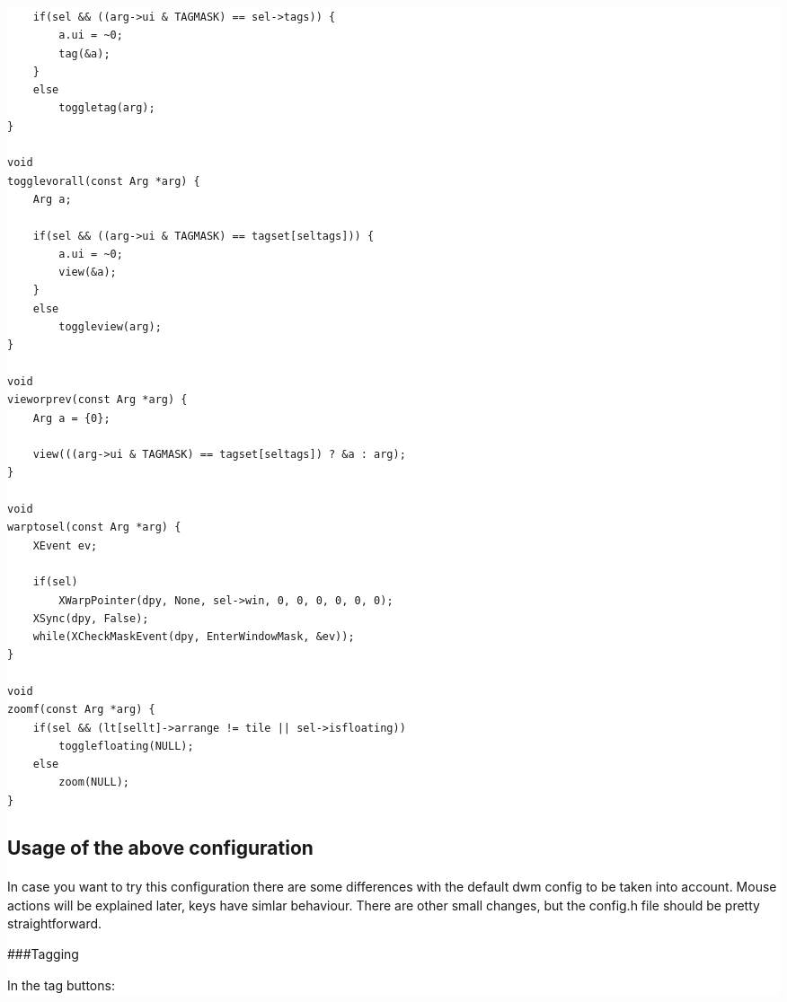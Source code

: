 		if(sel && ((arg->ui & TAGMASK) == sel->tags)) {
			a.ui = ~0;
			tag(&a);
		}
		else
			toggletag(arg);
	}
	
	void
	togglevorall(const Arg *arg) {
		Arg a;
	
		if(sel && ((arg->ui & TAGMASK) == tagset[seltags])) {
			a.ui = ~0;
			view(&a);
		}
		else
			toggleview(arg);
	}
	
	void
	vieworprev(const Arg *arg) {
		Arg a = {0};
	
		view(((arg->ui & TAGMASK) == tagset[seltags]) ? &a : arg);
	}
	
	void
	warptosel(const Arg *arg) {
		XEvent ev;
	
		if(sel)
			XWarpPointer(dpy, None, sel->win, 0, 0, 0, 0, 0, 0);
		XSync(dpy, False);
		while(XCheckMaskEvent(dpy, EnterWindowMask, &ev));
	}
	
	void
	zoomf(const Arg *arg) {
		if(sel && (lt[sellt]->arrange != tile || sel->isfloating)) 
			togglefloating(NULL);
		else
			zoom(NULL);
	}

Usage of the above configuration
--------------------------

In case you want to try this configuration there are some differences with the default dwm config to be taken into account. Mouse actions will be explained later, keys have simlar behaviour. There are other small changes, but the config.h file should be pretty straightforward.

###Tagging

In the tag buttons:
